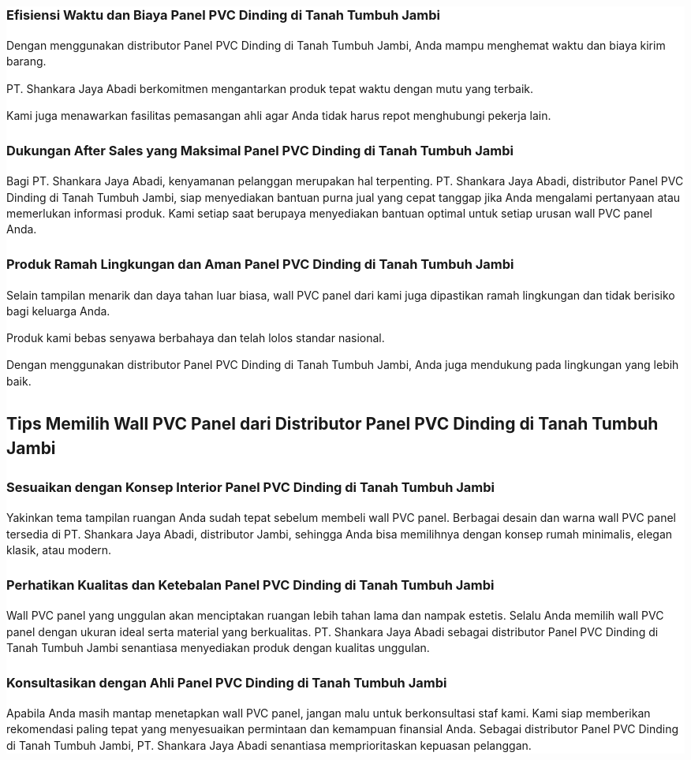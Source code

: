 ### Efisiensi Waktu dan Biaya Panel PVC Dinding di Tanah Tumbuh Jambi

Dengan menggunakan distributor Panel PVC Dinding di Tanah Tumbuh Jambi, Anda mampu menghemat waktu dan biaya kirim barang.

PT. Shankara Jaya Abadi berkomitmen mengantarkan produk tepat waktu dengan mutu yang terbaik.

Kami juga menawarkan fasilitas pemasangan ahli agar Anda tidak harus repot menghubungi pekerja lain.

### Dukungan After Sales yang Maksimal Panel PVC Dinding di Tanah Tumbuh Jambi

Bagi PT. Shankara Jaya Abadi, kenyamanan pelanggan merupakan hal terpenting. PT. Shankara Jaya Abadi, distributor Panel PVC Dinding di Tanah Tumbuh Jambi, siap menyediakan bantuan purna jual yang cepat tanggap jika Anda mengalami pertanyaan atau memerlukan informasi produk. Kami setiap saat berupaya menyediakan bantuan optimal untuk setiap urusan wall PVC panel Anda.

### Produk Ramah Lingkungan dan Aman Panel PVC Dinding di Tanah Tumbuh Jambi

Selain tampilan menarik dan daya tahan luar biasa, wall PVC panel dari kami juga dipastikan ramah lingkungan dan tidak berisiko bagi keluarga Anda.

Produk kami bebas senyawa berbahaya dan telah lolos standar nasional.

Dengan menggunakan distributor Panel PVC Dinding di Tanah Tumbuh Jambi, Anda juga mendukung pada lingkungan yang lebih baik.

## Tips Memilih Wall PVC Panel dari Distributor Panel PVC Dinding di Tanah Tumbuh Jambi

### Sesuaikan dengan Konsep Interior Panel PVC Dinding di Tanah Tumbuh Jambi

Yakinkan tema tampilan ruangan Anda sudah tepat sebelum membeli wall PVC panel. Berbagai desain dan warna wall PVC panel tersedia di PT. Shankara Jaya Abadi, distributor Jambi, sehingga Anda bisa memilihnya dengan konsep rumah minimalis, elegan klasik, atau modern.

### Perhatikan Kualitas dan Ketebalan Panel PVC Dinding di Tanah Tumbuh Jambi

Wall PVC panel yang unggulan akan menciptakan ruangan lebih tahan lama dan nampak estetis. Selalu Anda memilih wall PVC panel dengan ukuran ideal serta material yang berkualitas. PT. Shankara Jaya Abadi sebagai distributor Panel PVC Dinding di Tanah Tumbuh Jambi senantiasa menyediakan produk dengan kualitas unggulan.

### Konsultasikan dengan Ahli Panel PVC Dinding di Tanah Tumbuh Jambi

Apabila Anda masih mantap menetapkan wall PVC panel, jangan malu untuk berkonsultasi staf kami. Kami siap memberikan rekomendasi paling tepat yang menyesuaikan permintaan dan kemampuan finansial Anda. Sebagai distributor Panel PVC Dinding di Tanah Tumbuh Jambi, PT. Shankara Jaya Abadi senantiasa memprioritaskan kepuasan pelanggan.
